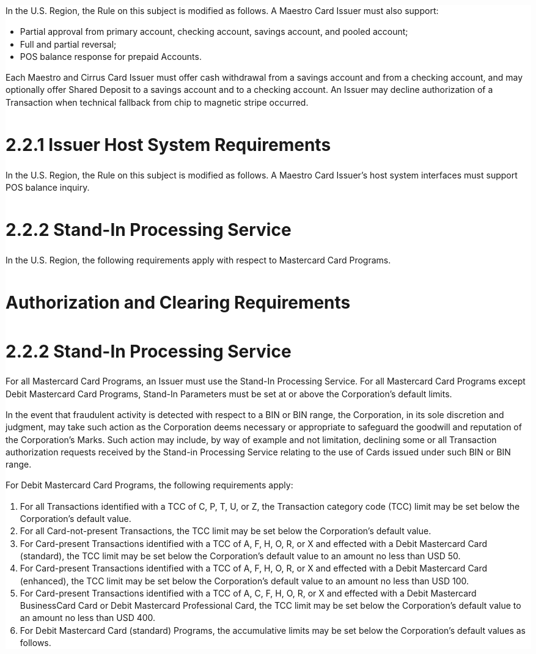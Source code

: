 In the U.S. Region, the Rule on this subject is modified as follows. A Maestro Card Issuer must also support:

- Partial approval from primary account, checking account, savings account, and pooled account;
- Full and partial reversal;
- POS balance response for prepaid Accounts.

Each Maestro and Cirrus Card Issuer must offer cash withdrawal from a savings account and from a checking account, and may optionally offer Shared Deposit to a savings account and to a checking account. An Issuer may decline authorization of a Transaction when technical fallback from chip to magnetic stripe occurred.

# 2.2.1 Issuer Host System Requirements

In the U.S. Region, the Rule on this subject is modified as follows. A Maestro Card Issuer’s host system interfaces must support POS balance inquiry.

# 2.2.2 Stand-In Processing Service

In the U.S. Region, the following requirements apply with respect to Mastercard Card Programs.


# Authorization and Clearing Requirements

# 2.2.2 Stand-In Processing Service

For all Mastercard Card Programs, an Issuer must use the Stand-In Processing Service. For all Mastercard Card Programs except Debit Mastercard Card Programs, Stand-In Parameters must be set at or above the Corporation’s default limits.

In the event that fraudulent activity is detected with respect to a BIN or BIN range, the Corporation, in its sole discretion and judgment, may take such action as the Corporation deems necessary or appropriate to safeguard the goodwill and reputation of the Corporation’s Marks. Such action may include, by way of example and not limitation, declining some or all Transaction authorization requests received by the Stand-in Processing Service relating to the use of Cards issued under such BIN or BIN range.

For Debit Mastercard Card Programs, the following requirements apply:

1. For all Transactions identified with a TCC of C, P, T, U, or Z, the Transaction category code (TCC) limit may be set below the Corporation’s default value.
2. For all Card-not-present Transactions, the TCC limit may be set below the Corporation’s default value.
3. For Card-present Transactions identified with a TCC of A, F, H, O, R, or X and effected with a Debit Mastercard Card (standard), the TCC limit may be set below the Corporation’s default value to an amount no less than USD 50.
4. For Card-present Transactions identified with a TCC of A, F, H, O, R, or X and effected with a Debit Mastercard Card (enhanced), the TCC limit may be set below the Corporation’s default value to an amount no less than USD 100.
5. For Card-present Transactions identified with a TCC of A, C, F, H, O, R, or X and effected with a Debit Mastercard BusinessCard Card or Debit Mastercard Professional Card, the TCC limit may be set below the Corporation’s default value to an amount no less than USD 400.
6. For Debit Mastercard Card (standard) Programs, the accumulative limits may be set below the Corporation’s default values as follows.
